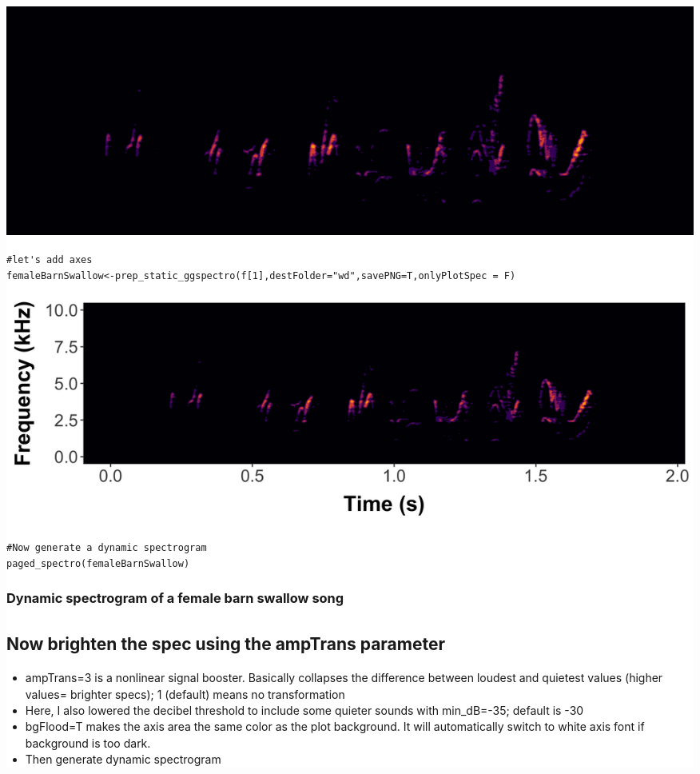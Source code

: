 ![Static Spectrogram of a female barn swallow song](README_files/figure-markdown_github/femaleBarnSwallow_1.png)

```
#let's add axes 
femaleBarnSwallow<-prep_static_ggspectro(f[1],destFolder="wd",savePNG=T,onlyPlotSpec = F)
```
![Static spectrogram with axis labels for female barn swallow song](README_files/figure-markdown_github/femaleBarnSwallow_1b.png)

```
#Now generate a dynamic spectrogram
paged_spectro(femaleBarnSwallow)
```
### Dynamic spectrogram of a female barn swallow song
<iframe src="https://player.vimeo.com/video/432706727" style="border:0px" width="910" height="303" frameborder="0" allow="autoplay; fullscreen" allowfullscreen></iframe>

## Now brighten the spec using the ampTrans parameter
* ampTrans=3 is a nonlinear signal booster. Basically collapses the difference between loudest and quietest values (higher values= brighter specs); 1 (default) means no transformation
* Here, I also lowered the decibel threshold to include some quieter sounds with min_dB=-35; default is -30
* bgFlood=T makes the axis area the same color as the plot background. It will automatically switch to white axis font if background is too dark.
* Then generate dynamic spectrogram

